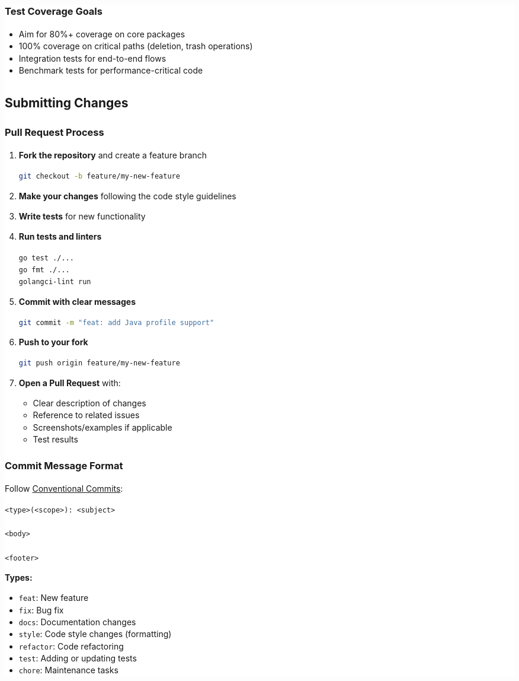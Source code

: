 ### Test Coverage Goals

- Aim for 80%+ coverage on core packages
- 100% coverage on critical paths (deletion, trash operations)
- Integration tests for end-to-end flows
- Benchmark tests for performance-critical code

## Submitting Changes

### Pull Request Process

1. **Fork the repository** and create a feature branch
   ```bash
   git checkout -b feature/my-new-feature
   ```

2. **Make your changes** following the code style guidelines

3. **Write tests** for new functionality

4. **Run tests and linters**
   ```bash
   go test ./...
   go fmt ./...
   golangci-lint run
   ```

5. **Commit with clear messages**
   ```bash
   git commit -m "feat: add Java profile support"
   ```

6. **Push to your fork**
   ```bash
   git push origin feature/my-new-feature
   ```

7. **Open a Pull Request** with:
   - Clear description of changes
   - Reference to related issues
   - Screenshots/examples if applicable
   - Test results

### Commit Message Format

Follow [Conventional Commits](https://www.conventionalcommits.org/):

```
<type>(<scope>): <subject>

<body>

<footer>
```

**Types:**
- `feat`: New feature
- `fix`: Bug fix
- `docs`: Documentation changes
- `style`: Code style changes (formatting)
- `refactor`: Code refactoring
- `test`: Adding or updating tests
- `chore`: Maintenance tasks
